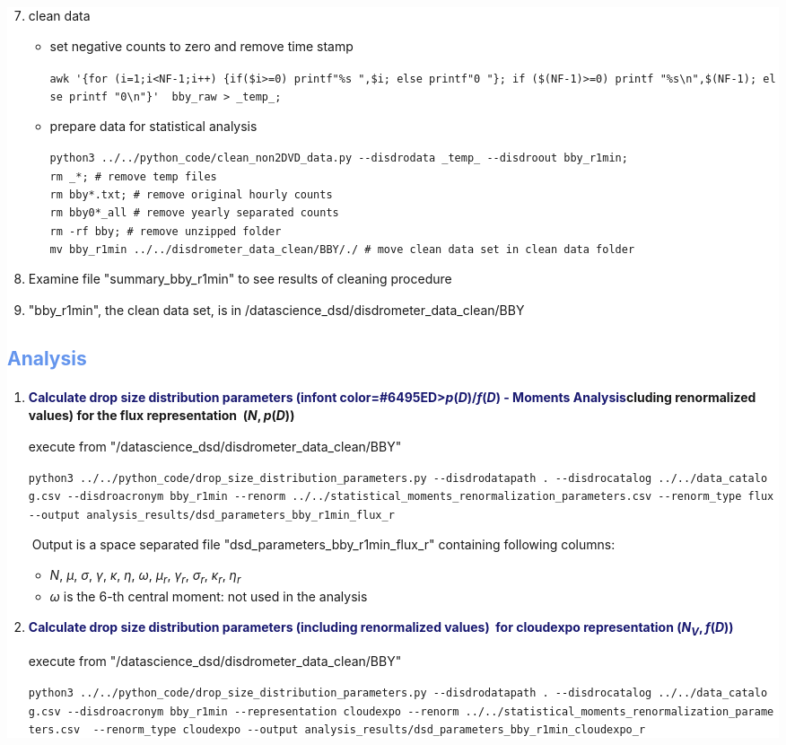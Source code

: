 7. clean data

   - set negative counts to zero and remove time stamp

      ```shell
      awk '{for (i=1;i<NF-1;i++) {if($i>=0) printf"%s ",$i; else printf"0 "}; if ($(NF-1)>=0) printf "%s\n",$(NF-1); else printf "0\n"}'  bby_raw > _temp_;
      ```

   - prepare data for statistical analysis

     ```shell
     python3 ../../python_code/clean_non2DVD_data.py --disdrodata _temp_ --disdroout bby_r1min;
     rm _*; # remove temp files
     rm bby*.txt; # remove original hourly counts
     rm bby0*_all # remove yearly separated counts
     rm -rf bby; # remove unzipped folder
     mv bby_r1min ../../disdrometer_data_clean/BBY/./ # move clean data set in clean data folder
     ```

8. Examine file "summary_bby_r1min" to see results of cleaning procedure

9. "bby_r1min", the clean data set, is in /datascience_dsd/disdrometer_data_clean/BBY





## <font color=#6495ED>Analysis</font>

1. <font color=#191970>__Calculate drop size distribution parameters (infont color=#6495ED>$p(D)$/$f(D)$ - Moments Analysis</font>cluding renormalized values) for the flux representation  $(N,p(D))$__ </font>

   execute from "/datascience_dsd/disdrometer_data_clean/BBY"

   ```shell
   python3 ../../python_code/drop_size_distribution_parameters.py --disdrodatapath . --disdrocatalog ../../data_catalog.csv --disdroacronym bby_r1min --renorm ../../statistical_moments_renormalization_parameters.csv --renorm_type flux --output analysis_results/dsd_parameters_bby_r1min_flux_r
   ```

   ​	Output is a space separated file "dsd_parameters_bby_r1min_flux_r" containing following columns:

   - $N$, $\mu$, $\sigma$, $\gamma$, $\kappa$, $\eta$, $\omega$, $\mu_r$, $\gamma_r$, $\sigma_r$, $\kappa_r$, $\eta_r$
   - $\omega$ is the 6-th central moment: not used in the analysis

   

2. <font color=#191970>__Calculate drop size distribution parameters (including renormalized values)  for cloudexpo representation $(N_{V},f(D))$__ </font>

   execute from "/datascience_dsd/disdrometer_data_clean/BBY"

   ```shell
   python3 ../../python_code/drop_size_distribution_parameters.py --disdrodatapath . --disdrocatalog ../../data_catalog.csv --disdroacronym bby_r1min --representation cloudexpo --renorm ../../statistical_moments_renormalization_parameters.csv  --renorm_type cloudexpo --output analysis_results/dsd_parameters_bby_r1min_cloudexpo_r
   ```
